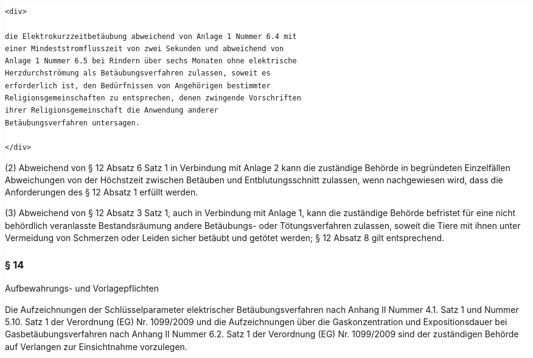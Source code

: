     <div>
    
    die Elektrokurzzeitbetäubung abweichend von Anlage 1 Nummer 6.4 mit
    einer Mindeststromflusszeit von zwei Sekunden und abweichend von
    Anlage 1 Nummer 6.5 bei Rindern über sechs Monaten ohne elektrische
    Herzdurchströmung als Betäubungsverfahren zulassen, soweit es
    erforderlich ist, den Bedürfnissen von Angehörigen bestimmter
    Religionsgemeinschaften zu entsprechen, denen zwingende Vorschriften
    ihrer Religionsgemeinschaft die Anwendung anderer
    Betäubungsverfahren untersagen.
    
    </div>

</div>

<div class="jurAbsatz">

(2) Abweichend von § 12 Absatz 6 Satz 1 in Verbindung mit Anlage 2 kann
die zuständige Behörde in begründeten Einzelfällen Abweichungen von der
Höchstzeit zwischen Betäuben und Entblutungsschnitt zulassen, wenn
nachgewiesen wird, dass die Anforderungen des § 12 Absatz 1 erfüllt
werden.

</div>

<div class="jurAbsatz">

(3) Abweichend von § 12 Absatz 3 Satz 1, auch in Verbindung mit Anlage
1, kann die zuständige Behörde befristet für eine nicht behördlich
veranlasste Bestandsräumung andere Betäubungs- oder Tötungsverfahren
zulassen, soweit die Tiere mit ihnen unter Vermeidung von Schmerzen oder
Leiden sicher betäubt und getötet werden; § 12 Absatz 8 gilt
entsprechend.

</div>

</div>

</div>

</div>

<span id="BJNR298200012BJNE001500000.html"></span>

### § 14  
Aufbewahrungs- und Vorlagepflichten

<div>

<div class="jnhtml">

<div>

<div class="jurAbsatz">

Die Aufzeichnungen der Schlüsselparameter elektrischer
Betäubungsverfahren nach Anhang II Nummer 4.1. Satz 1 und Nummer 5.10.
Satz 1 der Verordnung (EG) Nr. 1099/2009 und die Aufzeichnungen über die
Gaskonzentration und Expositionsdauer bei Gasbetäubungsverfahren nach
Anhang II Nummer 6.2. Satz 1 der Verordnung (EG) Nr. 1099/2009 sind der
zuständigen Behörde auf Verlangen zur Einsichtnahme vorzulegen.
